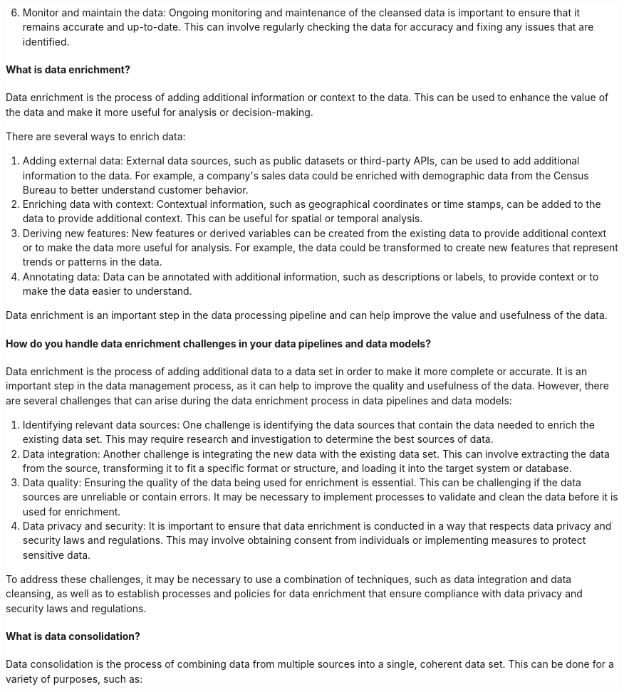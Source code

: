 6. Monitor and maintain the data: Ongoing monitoring and maintenance of the cleansed data is important to ensure that it remains accurate and up-to-date. This can involve regularly checking the data for accuracy and fixing any issues that are identified.

#### What is data enrichment?

Data enrichment is the process of adding additional information or context to the data. This can be used to enhance the value of the data and make it more useful for analysis or decision-making.

There are several ways to enrich data:

1. Adding external data: External data sources, such as public datasets or third-party APIs, can be used to add additional information to the data. For example, a company's sales data could be enriched with demographic data from the Census Bureau to better understand customer behavior.
2. Enriching data with context: Contextual information, such as geographical coordinates or time stamps, can be added to the data to provide additional context. This can be useful for spatial or temporal analysis.
3. Deriving new features: New features or derived variables can be created from the existing data to provide additional context or to make the data more useful for analysis. For example, the data could be transformed to create new features that represent trends or patterns in the data.
4. Annotating data: Data can be annotated with additional information, such as descriptions or labels, to provide context or to make the data easier to understand.

Data enrichment is an important step in the data processing pipeline and can help improve the value and usefulness of the data.

#### How do you handle data enrichment challenges in your data pipelines and data models?

Data enrichment is the process of adding additional data to a data set in order to make it more complete or accurate. It is an important step in the data management process, as it can help to improve the quality and usefulness of the data. However, there are several challenges that can arise during the data enrichment process in data pipelines and data models:

1. Identifying relevant data sources: One challenge is identifying the data sources that contain the data needed to enrich the existing data set. This may require research and investigation to determine the best sources of data.
2. Data integration: Another challenge is integrating the new data with the existing data set. This can involve extracting the data from the source, transforming it to fit a specific format or structure, and loading it into the target system or database.
3. Data quality: Ensuring the quality of the data being used for enrichment is essential. This can be challenging if the data sources are unreliable or contain errors. It may be necessary to implement processes to validate and clean the data before it is used for enrichment.
4. Data privacy and security: It is important to ensure that data enrichment is conducted in a way that respects data privacy and security laws and regulations. This may involve obtaining consent from individuals or implementing measures to protect sensitive data.

To address these challenges, it may be necessary to use a combination of techniques, such as data integration and data cleansing, as well as to establish processes and policies for data enrichment that ensure compliance with data privacy and security laws and regulations.

#### What is data consolidation?

Data consolidation is the process of combining data from multiple sources into a single, coherent data set. This can be done for a variety of purposes, such as:
